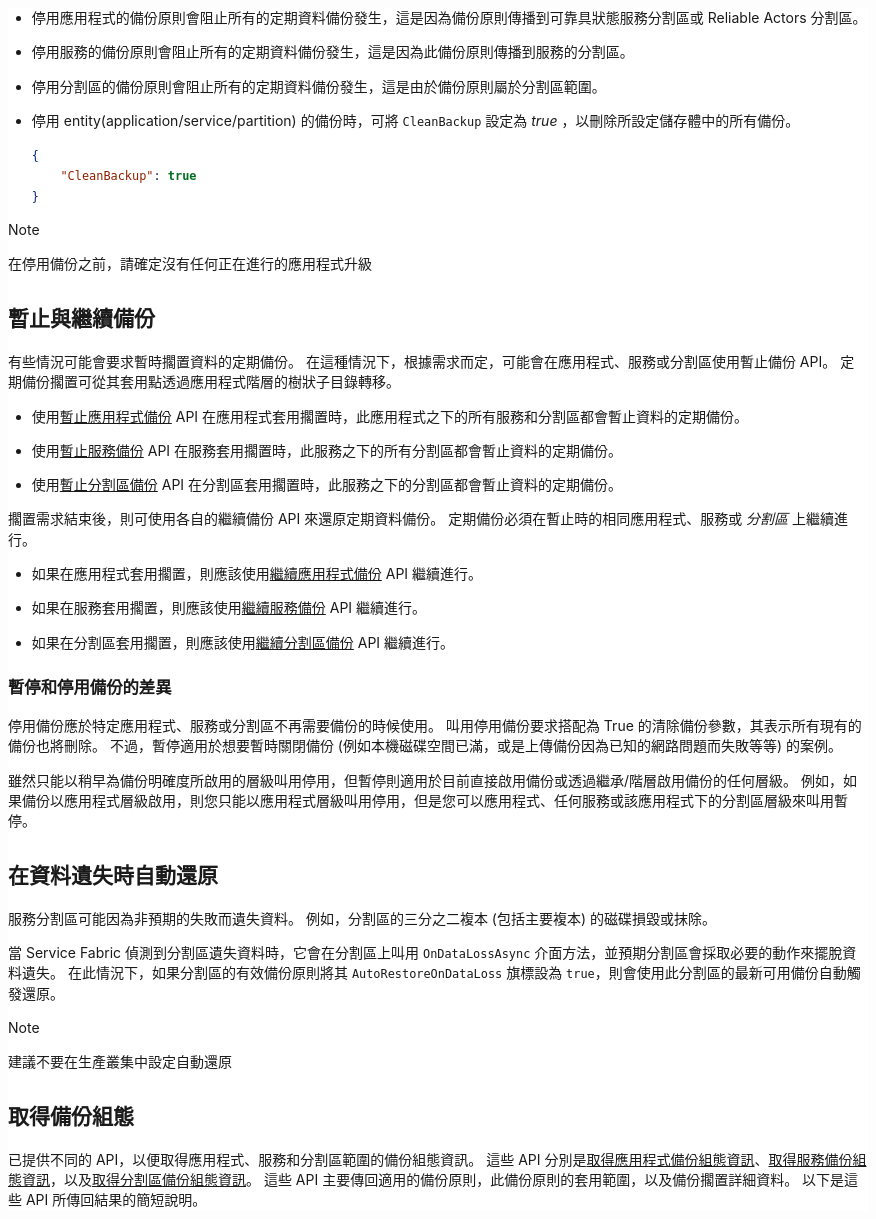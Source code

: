 * 停用應用程式的備份原則會阻止所有的定期資料備份發生，這是因為備份原則傳播到可靠具狀態服務分割區或 Reliable Actors 分割區。

* 停用服務的備份原則會阻止所有的定期資料備份發生，這是因為此備份原則傳播到服務的分割區。

* 停用分割區的備份原則會阻止所有的定期資料備份發生，這是由於備份原則屬於分割區範圍。

* 停用 entity(application/service/partition) 的備份時，可將 `CleanBackup` 設定為 _true_ ，以刪除所設定儲存體中的所有備份。
    ```json
    {
        "CleanBackup": true 
    }
    ```
> [!NOTE]
> 在停用備份之前，請確定沒有任何正在進行的應用程式升級
>

## <a name="suspend--resume-backup"></a>暫止與繼續備份
有些情況可能會要求暫時擱置資料的定期備份。 在這種情況下，根據需求而定，可能會在應用程式、服務或分割區使用暫止備份 API。 定期備份擱置可從其套用點透過應用程式階層的樹狀子目錄轉移。 

* 使用[暫止應用程式備份](/rest/api/servicefabric/sfclient-api-suspendapplicationbackup) API 在應用程式套用擱置時，此應用程式之下的所有服務和分割區都會暫止資料的定期備份。

* 使用[暫止服務備份](/rest/api/servicefabric/sfclient-api-suspendservicebackup) API 在服務套用擱置時，此服務之下的所有分割區都會暫止資料的定期備份。

* 使用[暫止分割區備份](/rest/api/servicefabric/sfclient-api-suspendpartitionbackup) API 在分割區套用擱置時，此服務之下的分割區都會暫止資料的定期備份。

擱置需求結束後，則可使用各自的繼續備份 API 來還原定期資料備份。 定期備份必須在暫止時的相同應用程式、服務或 _分割區_ 上繼續進行。

* 如果在應用程式套用擱置，則應該使用[繼續應用程式備份](/rest/api/servicefabric/sfclient-api-resumeapplicationbackup) API 繼續進行。 

* 如果在服務套用擱置，則應該使用[繼續服務備份](/rest/api/servicefabric/sfclient-api-resumeservicebackup) API 繼續進行。

* 如果在分割區套用擱置，則應該使用[繼續分割區備份](/rest/api/servicefabric/sfclient-api-resumepartitionbackup) API 繼續進行。

### <a name="difference-between-suspend-and-disable-backups"></a>暫停和停用備份的差異
停用備份應於特定應用程式、服務或分割區不再需要備份的時候使用。 叫用停用備份要求搭配為 True 的清除備份參數，其表示所有現有的備份也將刪除。 不過，暫停適用於想要暫時關閉備份 (例如本機磁碟空間已滿，或是上傳備份因為已知的網路問題而失敗等等) 的案例。 

雖然只能以稍早為備份明確度所啟用的層級叫用停用，但暫停則適用於目前直接啟用備份或透過繼承/階層啟用備份的任何層級。 例如，如果備份以應用程式層級啟用，則您只能以應用程式層級叫用停用，但是您可以應用程式、任何服務或該應用程式下的分割區層級來叫用暫停。 

## <a name="auto-restore-on-data-loss"></a>在資料遺失時自動還原
服務分割區可能因為非預期的失敗而遺失資料。 例如，分割區的三分之二複本 (包括主要複本) 的磁碟損毀或抹除。

當 Service Fabric 偵測到分割區遺失資料時，它會在分割區上叫用 `OnDataLossAsync` 介面方法，並預期分割區會採取必要的動作來擺脫資料遺失。 在此情況下，如果分割區的有效備份原則將其 `AutoRestoreOnDataLoss` 旗標設為 `true`，則會使用此分割區的最新可用備份自動觸發還原。

> [!NOTE]
> 建議不要在生產叢集中設定自動還原
>

## <a name="get-backup-configuration"></a>取得備份組態
已提供不同的 API，以便取得應用程式、服務和分割區範圍的備份組態資訊。 這些 API 分別是[取得應用程式備份組態資訊](/rest/api/servicefabric/sfclient-api-getapplicationbackupconfigurationinfo)、[取得服務備份組態資訊](/rest/api/servicefabric/sfclient-api-getservicebackupconfigurationinfo)，以及[取得分割區備份組態資訊](/rest/api/servicefabric/sfclient-api-getpartitionbackupconfigurationinfo)。 這些 API 主要傳回適用的備份原則，此備份原則的套用範圍，以及備份擱置詳細資料。 以下是這些 API 所傳回結果的簡短說明。


[0]: ./media/service-fabric-backuprestoreservice/backup-policy-association-example.png